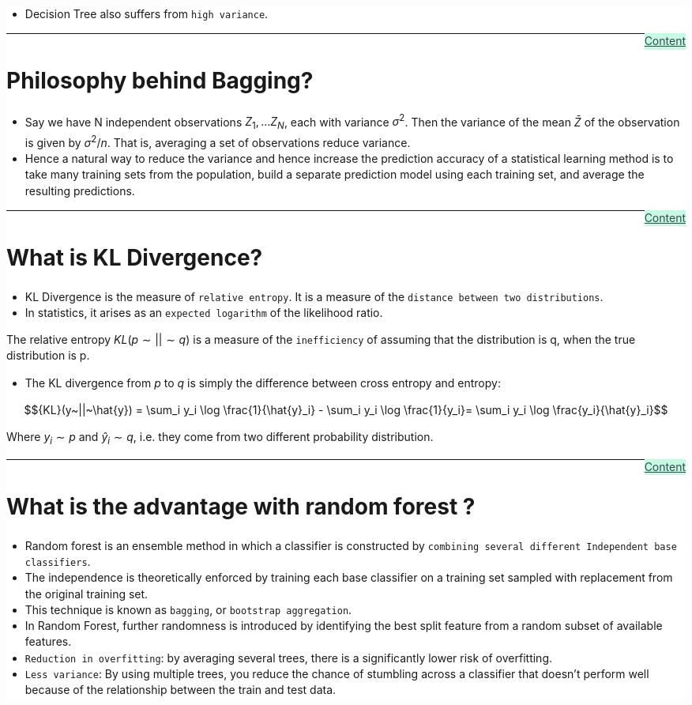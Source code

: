 
- Decision Tree also suffers from `high variance`.

<a href="#Top" style="color:#2F4F4F;background-color: #c8f7e4;float: right;">Content</a>

----

# Philosophy behind Bagging?

- Say we have N independent observations $Z_1, \dots Z_N$, each with variance $\sigma^2$. Then the variance of the mean $\bar{Z}$ of the observation is given by $\sigma^2/n$. That is, averaging a set of observations reduce variance. 
- Hence a natural way to reduce the variance and hence increase the prediction accuracy of a statistical learning method is to take many training sets from the population, build a separate prediction model using each training set, and average the resulting predictions.

<a href="#Top" style="color:#2F4F4F;background-color: #c8f7e4;float: right;">Content</a>

-----

# What is KL Divergence?

- KL Divergence is the measure of `relative entropy`. It is a measure of the `distance between two distributions`. 
- In statistics, it arises as an `expected logarithm` of the likelihood ratio. 
  
The relative entropy  ${KL}(p\sim||\sim q)$ 
is a measure of the `inefficiency` of assuming that the distribution is q, when the true distribution is p. 

- The KL divergence from $p$ to $q$ is simply the difference between cross entropy and entropy:

$${KL}(y~||~\hat{y}) = \sum_i y_i \log \frac{1}{\hat{y}_i} - \sum_i y_i \log \frac{1}{y_i}= \sum_i y_i \log \frac{y_i}{\hat{y}_i}$$ 

Where $y_i \sim p$ and $\hat{y}_i \sim q$, i.e. they come from two different probability distribution.

<a href="#Top" style="color:#2F4F4F;background-color: #c8f7e4;float: right;">Content</a>

----
# What is the advantage with random forest ?

- Random forest is an ensemble method in which a classifier is constructed by `combining several different Independent base classifiers`. 
- The independence is theoretically enforced by training each base classifier on a training set sampled with replacement from the original training set. 
- This technique is known as `bagging`, or `bootstrap aggregation`. 
- In Random Forest, further randomness is introduced by identifying the best split feature from a random subset of available features.
- `Reduction in overfitting`: by averaging several trees, there is a significantly lower risk of overfitting.
- `Less variance`: By using multiple trees, you reduce the chance of stumbling across a classifier that doesn’t perform well because of the relationship between the train and test data.
